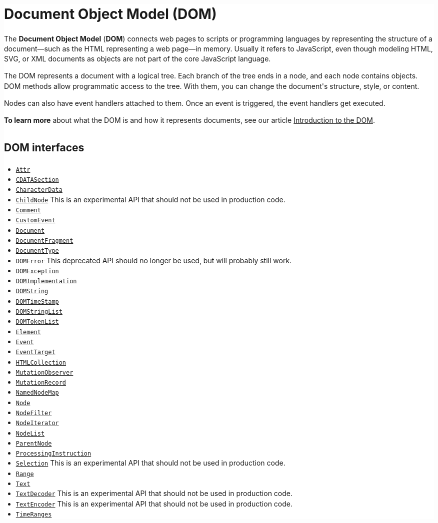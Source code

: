 # Document Object Model (DOM)

The **Document Object Model** (**DOM**) connects web pages to scripts or programming languages by representing the structure of a document—such as the HTML representing a web page—in memory. Usually it refers to JavaScript, even though modeling HTML, SVG, or XML documents as objects are not part of the core JavaScript language.

The DOM represents a document with a logical tree. Each branch of the tree ends in a node, and each node contains objects. DOM methods allow programmatic access to the tree. With them, you can change the document's structure, style, or content.

Nodes can also have event handlers attached to them. Once an event is triggered, the event handlers get executed.

**To learn more** about what the DOM is and how it represents documents, see our article [Introduction to the DOM](document_object_model/introduction).

## DOM interfaces

- [`Attr`](attr)
- [`CDATASection`](cdatasection)
- [`CharacterData`](characterdata)
- [`ChildNode`](childnode) <span class="icon experimental" viewbox="0 0 100 100" xmlns="http://www.w3.org/2000/svg" role="img"> This is an experimental API that should not be used in production code. </span>
- [`Comment`](comment)
- [`CustomEvent`](customevent)
- [`Document`](document)
- [`DocumentFragment`](documentfragment)
- [`DocumentType`](documenttype)
- [`DOMError`](domerror) <span class="icon deprecated" viewbox="0 0 100 100" xmlns="http://www.w3.org/2000/svg" role="img"> This deprecated API should no longer be used, but will probably still work. </span>
- [`DOMException`](domexception)
- [`DOMImplementation`](domimplementation)
- [`DOMString`](domstring)
- [`DOMTimeStamp`](domtimestamp)
- [`DOMStringList`](domstringlist)
- [`DOMTokenList`](domtokenlist)
- [`Element`](element)
- [`Event`](event)
- [`EventTarget`](eventtarget)
- [`HTMLCollection`](htmlcollection)
- [`MutationObserver`](mutationobserver)
- [`MutationRecord`](mutationrecord)
- [`NamedNodeMap`](namednodemap)
- [`Node`](node)
- [`NodeFilter`](nodefilter)
- [`NodeIterator`](nodeiterator)
- [`NodeList`](nodelist)
- [`ParentNode`](parentnode)
- [`ProcessingInstruction`](processinginstruction)
- [`Selection`](selection) <span class="icon experimental" viewbox="0 0 100 100" xmlns="http://www.w3.org/2000/svg" role="img"> This is an experimental API that should not be used in production code. </span>
- [`Range`](range)
- [`Text`](text)
- [`TextDecoder`](textdecoder) <span class="icon experimental" viewbox="0 0 100 100" xmlns="http://www.w3.org/2000/svg" role="img"> This is an experimental API that should not be used in production code. </span>
- [`TextEncoder`](textencoder) <span class="icon experimental" viewbox="0 0 100 100" xmlns="http://www.w3.org/2000/svg" role="img"> This is an experimental API that should not be used in production code. </span>
- [`TimeRanges`](timeranges)